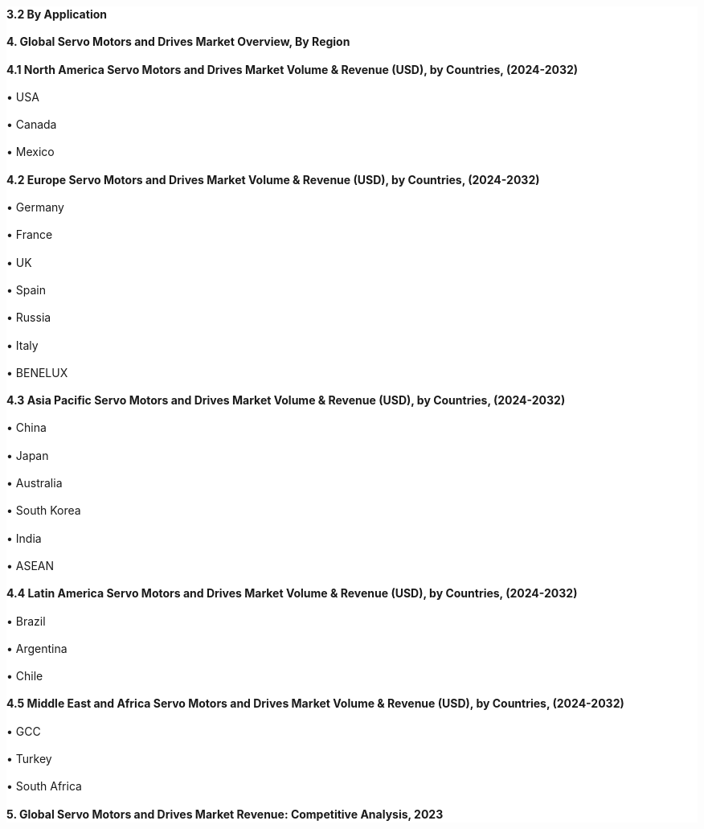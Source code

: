 <strong>3.2 By Application</strong>

<strong>4. Global Servo Motors and Drives Market Overview, By Region</strong>

<strong>4.1 North America Servo Motors and Drives Market Volume &amp; Revenue (USD), by Countries, (2024-2032)</strong>

• USA

• Canada

• Mexico

<strong>4.2 Europe Servo Motors and Drives Market Volume &amp; Revenue (USD), by Countries, (2024-2032)</strong>

• Germany

• France

• UK

• Spain

• Russia

• Italy

• BENELUX

<strong>4.3 Asia Pacific Servo Motors and Drives Market Volume &amp; Revenue (USD), by Countries, (2024-2032)</strong>

• China

• Japan

• Australia

• South Korea

• India

• ASEAN

<strong>4.4 Latin America Servo Motors and Drives Market Volume &amp; Revenue (USD), by Countries, (2024-2032)</strong>

• Brazil

• Argentina

• Chile

<strong>4.5 Middle East and Africa Servo Motors and Drives Market Volume &amp; Revenue (USD), by Countries, (2024-2032)</strong>

• GCC

• Turkey

• South Africa

<strong>5. Global Servo Motors and Drives Market Revenue: Competitive Analysis, 2023</strong>
